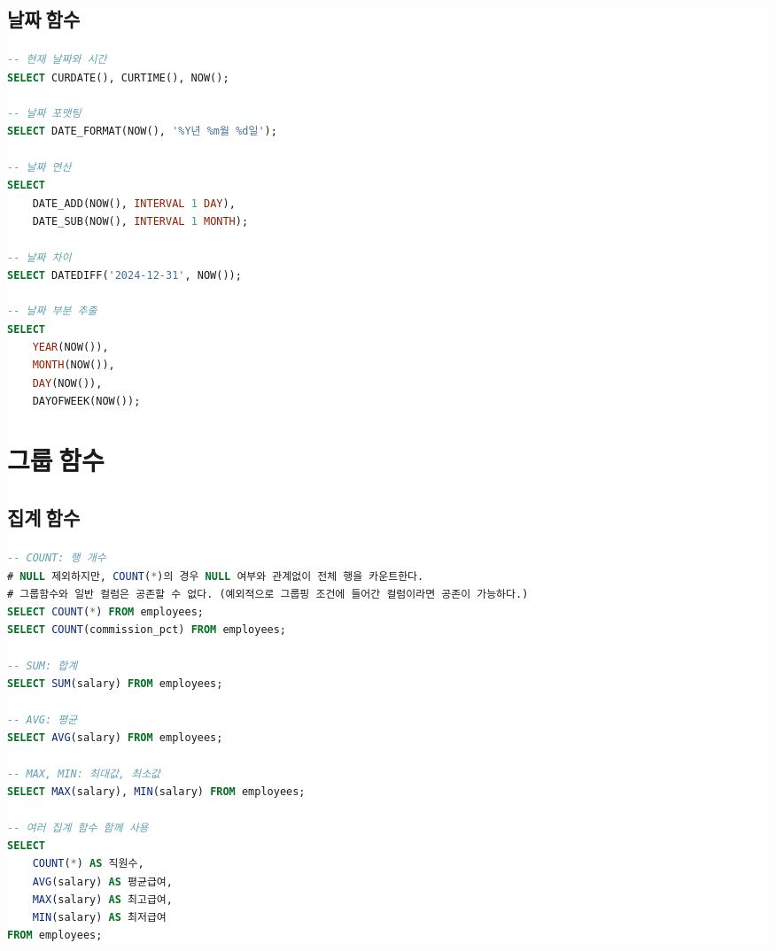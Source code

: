 ## 날짜 함수

```sql
-- 현재 날짜와 시간
SELECT CURDATE(), CURTIME(), NOW();

-- 날짜 포맷팅
SELECT DATE_FORMAT(NOW(), '%Y년 %m월 %d일');

-- 날짜 연산
SELECT
	DATE_ADD(NOW(), INTERVAL 1 DAY),
	DATE_SUB(NOW(), INTERVAL 1 MONTH);

-- 날짜 차이
SELECT DATEDIFF('2024-12-31', NOW());

-- 날짜 부분 추출
SELECT
	YEAR(NOW()),
	MONTH(NOW()),
	DAY(NOW()),
	DAYOFWEEK(NOW());
```

# 그룹 함수

## 집계 함수

```sql
-- COUNT: 행 개수
# NULL 제외하지만, COUNT(*)의 경우 NULL 여부와 관계없이 전체 행을 카운트한다.
# 그룹함수와 일반 컬럼은 공존할 수 없다. (예외적으로 그룹핑 조건에 들어간 컬럼이라면 공존이 가능하다.)
SELECT COUNT(*) FROM employees;
SELECT COUNT(commission_pct) FROM employees;

-- SUM: 합계
SELECT SUM(salary) FROM employees;

-- AVG: 평균
SELECT AVG(salary) FROM employees;

-- MAX, MIN: 최대값, 최소값
SELECT MAX(salary), MIN(salary) FROM employees;

-- 여러 집계 함수 함께 사용
SELECT
	COUNT(*) AS 직원수,
	AVG(salary) AS 평균급여,
	MAX(salary) AS 최고급여,
	MIN(salary) AS 최저급여
FROM employees;
```

